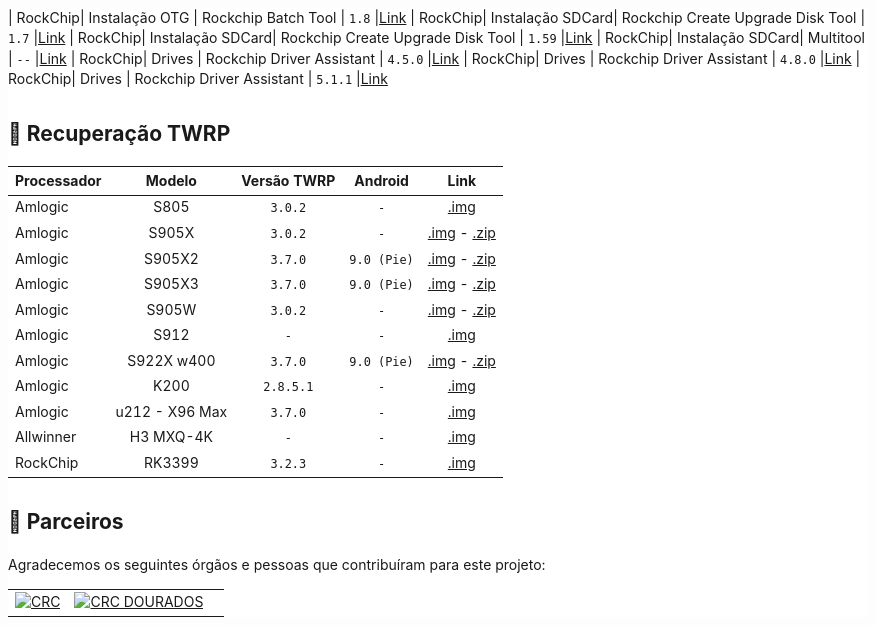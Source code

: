 | RockChip| Instalação OTG | Rockchip Batch Tool | `1.8` |[Link](https://chinagadgetsreviews.com/hot-download-rockchip-batch-tool-v1-8.html)
| RockChip| Instalação SDCard| Rockchip Create Upgrade Disk Tool | `1.7` |[Link](https://chinagadgetsreviews.com/download-latest-rockchip-create-upgrade-disk-tool-v1-7.html)
| RockChip| Instalação SDCard| Rockchip Create Upgrade Disk Tool | `1.59` |[Link](https://chinagadgetsreviews.com/download-rockchip-create-upgrade-disk-tool-v1-59.html)
| RockChip| Instalação SDCard| Multitool | `--` |[Link](https://users.armbian.com/jock/rk322x/multitool/multitool.img.xz)
| RockChip| Drives | Rockchip Driver Assistant | `4.5.0` |[Link](https://chinagadgetsreviews.com/download-rockchip-driver-assistant-v4-5.html)
| RockChip| Drives | Rockchip Driver Assistant | `4.8.0` |[Link](https://chinagadgetsreviews.com/download-rockchip-driver-assistant-v4-8.html)
| RockChip| Drives | Rockchip Driver Assistant | `5.1.1` |[Link](https://chinagadgetsreviews.com/download-rockchip-driver-assistant-v5-1-1.html)

## 🔁 <a id="recuperacao"/>Recuperação TWRP

|Processador  | Modelo | Versão TWRP| Android | Link
|--|:--:|:--:|:--:|:--:|
| Amlogic | S805 |`3.0.2`|`-` |[.img](https://drive.google.com/file/d/1el0pu1lLKQitXYsIITF7fYTzbtRd5z81/view?usp=drive_link)
| Amlogic | S905X |`3.0.2`|`-` |[.img](https://drive.google.com/file/d/1mlfXSwFB7IwS_ufO0PmtnZS8eWoALwij/view?usp=drive_link) - [.zip](https://drive.google.com/file/d/1ikgmEQ-IEJJwWFf1nptcqSkmUzKazDoT/view?usp=drive_link)
| Amlogic | S905X2 |`3.7.0`|`9.0 (Pie)` |[.img](https://drive.google.com/file/d/1sxk-mr_QLQErB-OCmLhOgm71f8rSFr7Z/view?usp=drive_link) - [.zip](https://drive.google.com/file/d/1r2Q7nTJ_U96qj5eGFhf6gBTRJTfJEyt9/view?usp=drive_link)
| Amlogic | S905X3 |`3.7.0`|`9.0 (Pie)` |[.img](https://drive.google.com/file/d/1sxk-mr_QLQErB-OCmLhOgm71f8rSFr7Z/view?usp=drive_link) - [.zip](https://drive.google.com/file/d/1r2Q7nTJ_U96qj5eGFhf6gBTRJTfJEyt9/view?usp=drive_link)
| Amlogic | S905W |`3.0.2`|`-` |[.img](https://drive.google.com/uc?export=download&id=1p5vziF86DJspxG2nlJq51k_LoEF03pUz) - [.zip](https://drive.google.com/file/d/1KKFMqGhu0OFElQhOFK8ovwnwqQX_gUMZ/view?usp=drive_link)
| Amlogic | S912 |`-`|`-`|[.img](https://drive.google.com/file/d/1OPunnOo7Fl7zX3CjjnqjAwRDF5lM2Nu6/view?usp=drive_link)
| Amlogic | S922X w400 |`3.7.0`|`9.0 (Pie)` |[.img](https://drive.google.com/file/d/1BloDo99bkHIiwZsYGuKdXS8c5Tghn3qz/view?usp=drive_link) - [.zip](https://drive.google.com/file/d/1PG6dtmh95DcUMEqEx7GleFOOxTxRxmGD/view?usp=drive_link)
| Amlogic | K200 |`2.8.5.1`|`-` |[.img](https://drive.google.com/file/d/1OPunnOo7Fl7zX3CjjnqjAwRDF5lM2Nu6/view?usp=drive_link)
| Amlogic | u212 - X96 Max | `3.7.0`|`-` |[.img](https://drive.google.com/file/d/1RxzcR4rUxsy5LqDf7ZSMdZVrJAocHMoJ/view?usp=drive_link)
| Allwinner | H3 MXQ-4K | `-`|`-` |[.img](https://drive.google.com/file/d/1oRIa-e7O0zuLEBhTFHQ9F9wN2YC0Jd5V/view?usp=drive_link)
| RockChip| RK3399 | `3.2.3`|`-` |[.img](https://drive.google.com/file/d/1rZuSeMsHrFnCqi394zCgKOPfb18Z-rDT/view?usp=drive_link)

## 🤝 <a id="parceiros"/>Parceiros

Agradecemos os seguintes órgãos e pessoas que contribuíram para este projeto:

<table>
  <tr>
    <td align="center">
      <a href="https://www.gov.br/mcom/pt-br/acesso-a-informacao/acoes-e-programas/programas-projetos-acoes-obras-e-atividades/computadores-para-inclusao-1">
        <img src="https://github.com/educabox/educabox/blob/main/imagens/XX%20-%20COLABORADORES/logo-computadores-inclusao.png?raw=true" width="125px;" alt="CRC"/><br>
        <sub>
          <b></b>
        </sub>
      </a>
    </td>
    <td align="center">
      <a href="http://crcdourados.com.br">
        <img src="https://github.com/educabox/educabox/blob/main/imagens/XX%20-%20COLABORADORES/logo-crc.png?raw=true" width="125px;" alt="CRC DOURADOS"/><br>
        <sub>
          <b></b>
        </sub>
      </a>
    </td>
    <td align="center">
      <a href="https://www.gov.br/receitafederal/">